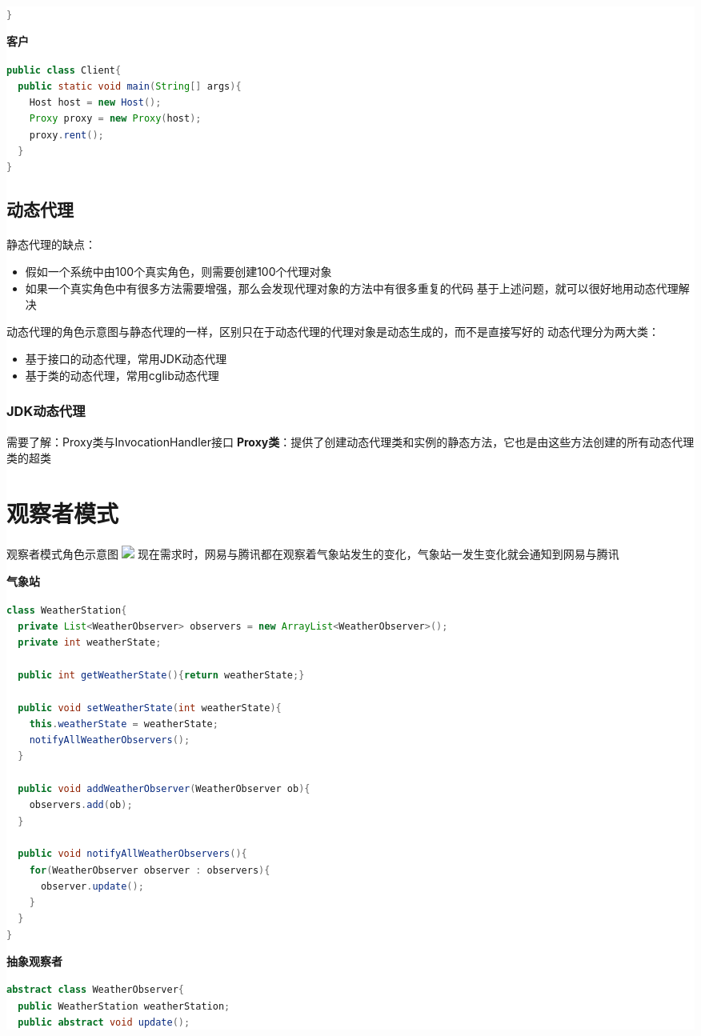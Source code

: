 ```java
}
```
**客户**
```java
public class Client{
  public static void main(String[] args){
    Host host = new Host();
    Proxy proxy = new Proxy(host);
    proxy.rent();
  }
}
```

## 动态代理
静态代理的缺点：
- 假如一个系统中由100个真实角色，则需要创建100个代理对象
- 如果一个真实角色中有很多方法需要增强，那么会发现代理对象的方法中有很多重复的代码
基于上述问题，就可以很好地用动态代理解决

动态代理的角色示意图与静态代理的一样，区别只在于动态代理的代理对象是动态生成的，而不是直接写好的
动态代理分为两大类：
- 基于接口的动态代理，常用JDK动态代理
- 基于类的动态代理，常用cglib动态代理

### JDK动态代理
需要了解：Proxy类与InvocationHandler接口
**Proxy类**：提供了创建动态代理类和实例的静态方法，它也是由这些方法创建的所有动态代理类的超类

# 观察者模式
观察者模式角色示意图
![](https://raw.githubusercontent.com/NaisWang/images/master/20220401141326.png)
现在需求时，网易与腾讯都在观察着气象站发生的变化，气象站一发生变化就会通知到网易与腾讯

**气象站**
```java
class WeatherStation{
  private List<WeatherObserver> observers = new ArrayList<WeatherObserver>();
  private int weatherState;

  public int getWeatherState(){return weatherState;}

  public void setWeatherState(int weatherState){
    this.weatherState = weatherState;
    notifyAllWeatherObservers();
  }

  public void addWeatherObserver(WeatherObserver ob){
    observers.add(ob);
  }

  public void notifyAllWeatherObservers(){
    for(WeatherObserver observer : observers){
      observer.update();
    }
  }
}
```
**抽象观察者**
```java
abstract class WeatherObserver{
  public WeatherStation weatherStation;
  public abstract void update();
```